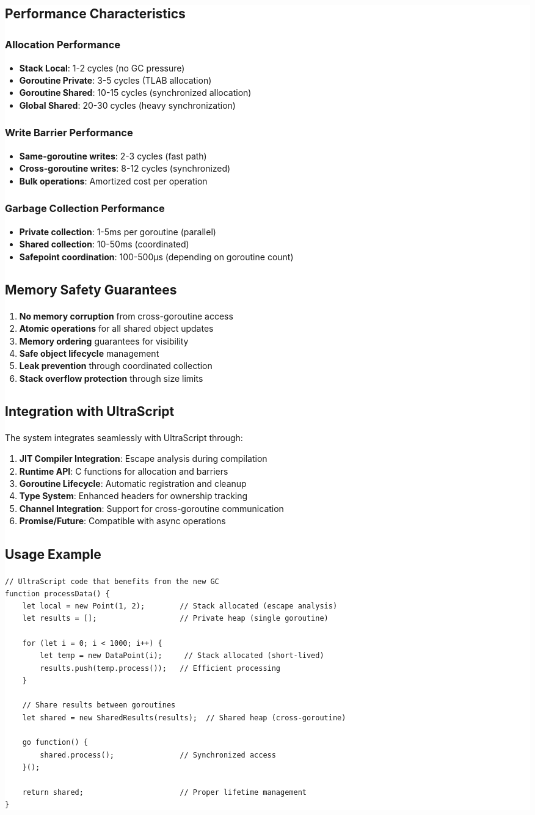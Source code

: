 ## Performance Characteristics

### Allocation Performance
- **Stack Local**: 1-2 cycles (no GC pressure)
- **Goroutine Private**: 3-5 cycles (TLAB allocation)
- **Goroutine Shared**: 10-15 cycles (synchronized allocation)
- **Global Shared**: 20-30 cycles (heavy synchronization)

### Write Barrier Performance
- **Same-goroutine writes**: 2-3 cycles (fast path)
- **Cross-goroutine writes**: 8-12 cycles (synchronized)
- **Bulk operations**: Amortized cost per operation

### Garbage Collection Performance
- **Private collection**: 1-5ms per goroutine (parallel)
- **Shared collection**: 10-50ms (coordinated)
- **Safepoint coordination**: 100-500μs (depending on goroutine count)

## Memory Safety Guarantees

1. **No memory corruption** from cross-goroutine access
2. **Atomic operations** for all shared object updates  
3. **Memory ordering** guarantees for visibility
4. **Safe object lifecycle** management
5. **Leak prevention** through coordinated collection
6. **Stack overflow protection** through size limits

## Integration with UltraScript

The system integrates seamlessly with UltraScript through:

1. **JIT Compiler Integration**: Escape analysis during compilation
2. **Runtime API**: C functions for allocation and barriers
3. **Goroutine Lifecycle**: Automatic registration and cleanup
4. **Type System**: Enhanced headers for ownership tracking
5. **Channel Integration**: Support for cross-goroutine communication
6. **Promise/Future**: Compatible with async operations

## Usage Example

```ultraScript
// UltraScript code that benefits from the new GC
function processData() {
    let local = new Point(1, 2);        // Stack allocated (escape analysis)
    let results = [];                   // Private heap (single goroutine)
    
    for (let i = 0; i < 1000; i++) {
        let temp = new DataPoint(i);     // Stack allocated (short-lived)
        results.push(temp.process());   // Efficient processing
    }
    
    // Share results between goroutines
    let shared = new SharedResults(results);  // Shared heap (cross-goroutine)
    
    go function() {
        shared.process();               // Synchronized access
    }();
    
    return shared;                      // Proper lifetime management
}
```
